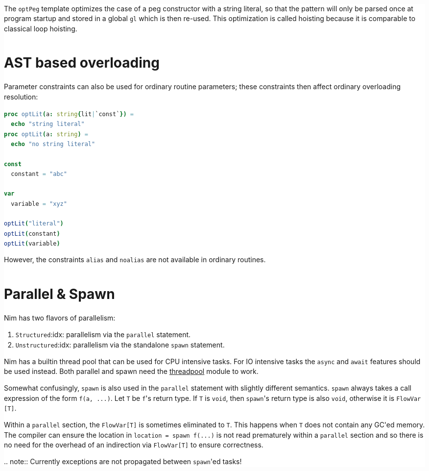 The `optPeg` template optimizes the case of a peg constructor with a string
literal, so that the pattern will only be parsed once at program startup and
stored in a global `gl` which is then re-used. This optimization is called
hoisting because it is comparable to classical loop hoisting.


AST based overloading
=====================

Parameter constraints can also be used for ordinary routine parameters; these
constraints then affect ordinary overloading resolution:

  ```nim
  proc optLit(a: string{lit|`const`}) =
    echo "string literal"
  proc optLit(a: string) =
    echo "no string literal"

  const
    constant = "abc"

  var
    variable = "xyz"

  optLit("literal")
  optLit(constant)
  optLit(variable)
  ```

However, the constraints `alias` and `noalias` are not available in
ordinary routines.


Parallel & Spawn
================

Nim has two flavors of parallelism:
1) `Structured`:idx: parallelism via the `parallel` statement.
2) `Unstructured`:idx: parallelism via the standalone `spawn` statement.

Nim has a builtin thread pool that can be used for CPU intensive tasks. For
IO intensive tasks the `async` and `await` features should be
used instead. Both parallel and spawn need the [threadpool](threadpool.html)
module to work.

Somewhat confusingly, `spawn` is also used in the `parallel` statement
with slightly different semantics. `spawn` always takes a call expression of
the form `f(a, ...)`. Let `T` be `f`'s return type. If `T` is `void`,
then `spawn`'s return type is also `void`, otherwise it is `FlowVar[T]`.

Within a `parallel` section, the `FlowVar[T]` is sometimes eliminated
to `T`. This happens when `T` does not contain any GC'ed memory.
The compiler can ensure the location in `location = spawn f(...)` is not
read prematurely within a `parallel` section and so there is no need for
the overhead of an indirection via `FlowVar[T]` to ensure correctness.

.. note:: Currently exceptions are not propagated between `spawn`'ed tasks!
